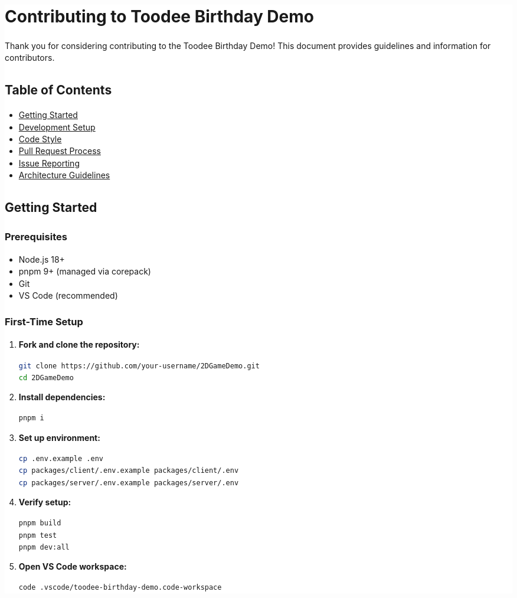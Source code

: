 # Contributing to Toodee Birthday Demo

Thank you for considering contributing to the Toodee Birthday Demo! This document provides guidelines and information for contributors.

## Table of Contents

- [Getting Started](#getting-started)
- [Development Setup](#development-setup)
- [Code Style](#code-style)
- [Pull Request Process](#pull-request-process)
- [Issue Reporting](#issue-reporting)
- [Architecture Guidelines](#architecture-guidelines)

## Getting Started

### Prerequisites

- Node.js 18+
- pnpm 9+ (managed via corepack)
- Git
- VS Code (recommended)

### First-Time Setup

1. **Fork and clone the repository:**
   ```bash
   git clone https://github.com/your-username/2DGameDemo.git
   cd 2DGameDemo
   ```

2. **Install dependencies:**
   ```bash
   pnpm i
   ```

3. **Set up environment:**
   ```bash
   cp .env.example .env
   cp packages/client/.env.example packages/client/.env
   cp packages/server/.env.example packages/server/.env
   ```

4. **Verify setup:**
   ```bash
   pnpm build
   pnpm test
   pnpm dev:all
   ```

5. **Open VS Code workspace:**
   ```bash
   code .vscode/toodee-birthday-demo.code-workspace
   ```
